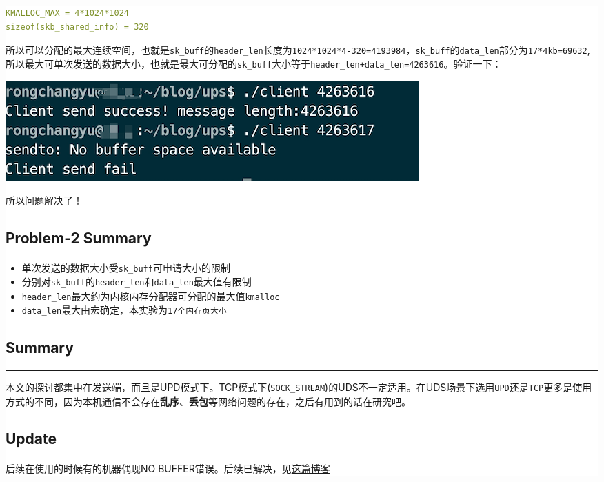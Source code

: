 ```yaml
KMALLOC_MAX = 4*1024*1024
sizeof(skb_shared_info) = 320
```
所以可以分配的最大连续空间，也就是`sk_buff`的`header_len`长度为`1024*1024*4-320=4193984`，`sk_buff`的`data_len`部分为`17*4kb=69632`,所以最大可单次发送的数据大小，也就是最大可分配的`sk_buff`大小等于`header_len+data_len=4263616`。验证一下：

![](/assets/img/posts/client-4263616.png)

所以问题解决了！

## Problem-2 Summary
- 单次发送的数据大小受`sk_buff`可申请大小的限制
- 分别对`sk_buff`的`header_len`和`data_len`最大值有限制
- `header_len`最大约为内核内存分配器可分配的最大值`kmalloc`
- `data_len`最大由宏确定，本实验为`17个内存页大小`



## Summary
___
   本文的探讨都集中在发送端，而且是UPD模式下。TCP模式下(`SOCK_STREAM`)的UDS不一定适用。在UDS场景下选用`UPD`还是`TCP`更多是使用方式的不同，因为本机通信不会存在**乱序**、**丢包**等网络问题的存在，之后有用到的话在研究吧。

## Update
后续在使用的时候有的机器偶现NO BUFFER错误。后续已解决，见[这篇博客](../unix-domain-socket)
   
